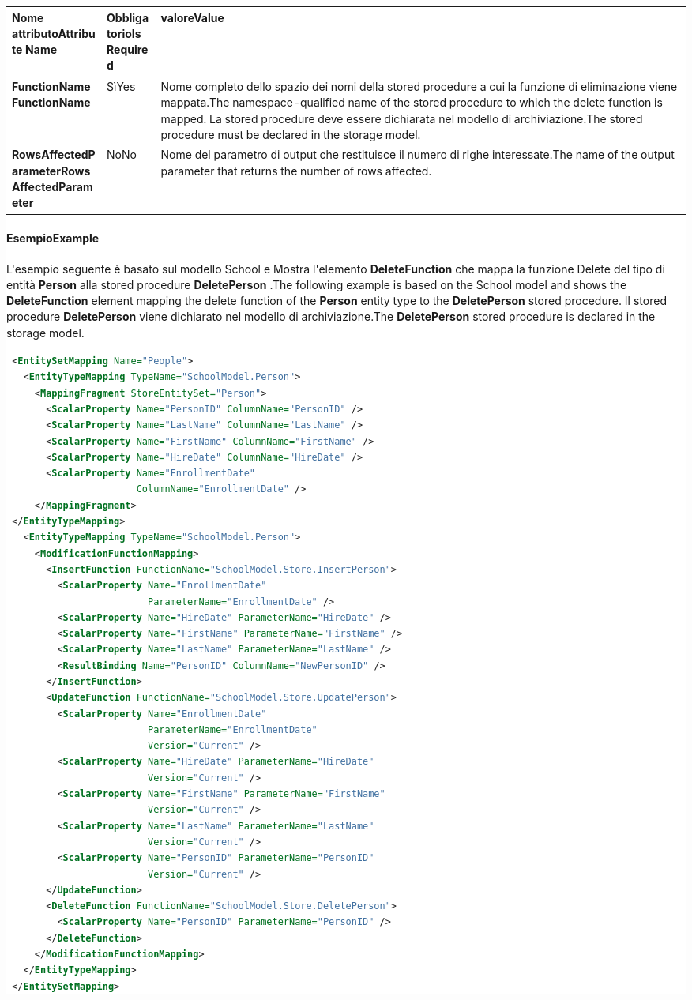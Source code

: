 | <span data-ttu-id="d916f-302">Nome attributo</span><span class="sxs-lookup"><span data-stu-id="d916f-302">Attribute Name</span></span>            | <span data-ttu-id="d916f-303">Obbligatorio</span><span class="sxs-lookup"><span data-stu-id="d916f-303">Is Required</span></span> | <span data-ttu-id="d916f-304">valore</span><span class="sxs-lookup"><span data-stu-id="d916f-304">Value</span></span>                                                                                                                                                    |
|:--------------------------|:------------|:---------------------------------------------------------------------------------------------------------------------------------------------------------|
| <span data-ttu-id="d916f-305">**FunctionName**</span><span class="sxs-lookup"><span data-stu-id="d916f-305">**FunctionName**</span></span>          | <span data-ttu-id="d916f-306">Sì</span><span class="sxs-lookup"><span data-stu-id="d916f-306">Yes</span></span>         | <span data-ttu-id="d916f-307">Nome completo dello spazio dei nomi della stored procedure a cui la funzione di eliminazione viene mappata.</span><span class="sxs-lookup"><span data-stu-id="d916f-307">The namespace-qualified name of the stored procedure to which the delete function is mapped.</span></span> <span data-ttu-id="d916f-308">La stored procedure deve essere dichiarata nel modello di archiviazione.</span><span class="sxs-lookup"><span data-stu-id="d916f-308">The stored procedure must be declared in the storage model.</span></span> |
| <span data-ttu-id="d916f-309">**RowsAffectedParameter**</span><span class="sxs-lookup"><span data-stu-id="d916f-309">**RowsAffectedParameter**</span></span> | <span data-ttu-id="d916f-310">No</span><span class="sxs-lookup"><span data-stu-id="d916f-310">No</span></span>          | <span data-ttu-id="d916f-311">Nome del parametro di output che restituisce il numero di righe interessate.</span><span class="sxs-lookup"><span data-stu-id="d916f-311">The name of the output parameter that returns the number of rows affected.</span></span>                                                                               |

#### <a name="example"></a><span data-ttu-id="d916f-312">Esempio</span><span class="sxs-lookup"><span data-stu-id="d916f-312">Example</span></span>

<span data-ttu-id="d916f-313">L'esempio seguente è basato sul modello School e Mostra l'elemento **DeleteFunction** che mappa la funzione Delete del tipo di entità **Person** alla stored procedure **DeletePerson** .</span><span class="sxs-lookup"><span data-stu-id="d916f-313">The following example is based on the School model and shows the **DeleteFunction** element mapping the delete function of the **Person** entity type to the **DeletePerson** stored procedure.</span></span> <span data-ttu-id="d916f-314">Il stored procedure **DeletePerson** viene dichiarato nel modello di archiviazione.</span><span class="sxs-lookup"><span data-stu-id="d916f-314">The **DeletePerson** stored procedure is declared in the storage model.</span></span>

``` xml
 <EntitySetMapping Name="People">
   <EntityTypeMapping TypeName="SchoolModel.Person">
     <MappingFragment StoreEntitySet="Person">
       <ScalarProperty Name="PersonID" ColumnName="PersonID" />
       <ScalarProperty Name="LastName" ColumnName="LastName" />
       <ScalarProperty Name="FirstName" ColumnName="FirstName" />
       <ScalarProperty Name="HireDate" ColumnName="HireDate" />
       <ScalarProperty Name="EnrollmentDate"
                       ColumnName="EnrollmentDate" />
     </MappingFragment>
 </EntityTypeMapping>
   <EntityTypeMapping TypeName="SchoolModel.Person">
     <ModificationFunctionMapping>
       <InsertFunction FunctionName="SchoolModel.Store.InsertPerson">
         <ScalarProperty Name="EnrollmentDate"
                         ParameterName="EnrollmentDate" />
         <ScalarProperty Name="HireDate" ParameterName="HireDate" />
         <ScalarProperty Name="FirstName" ParameterName="FirstName" />
         <ScalarProperty Name="LastName" ParameterName="LastName" />
         <ResultBinding Name="PersonID" ColumnName="NewPersonID" />
       </InsertFunction>
       <UpdateFunction FunctionName="SchoolModel.Store.UpdatePerson">
         <ScalarProperty Name="EnrollmentDate"
                         ParameterName="EnrollmentDate"
                         Version="Current" />
         <ScalarProperty Name="HireDate" ParameterName="HireDate"
                         Version="Current" />
         <ScalarProperty Name="FirstName" ParameterName="FirstName"
                         Version="Current" />
         <ScalarProperty Name="LastName" ParameterName="LastName"
                         Version="Current" />
         <ScalarProperty Name="PersonID" ParameterName="PersonID"
                         Version="Current" />
       </UpdateFunction>
       <DeleteFunction FunctionName="SchoolModel.Store.DeletePerson">
         <ScalarProperty Name="PersonID" ParameterName="PersonID" />
       </DeleteFunction>
     </ModificationFunctionMapping>
   </EntityTypeMapping>
 </EntitySetMapping>
```

